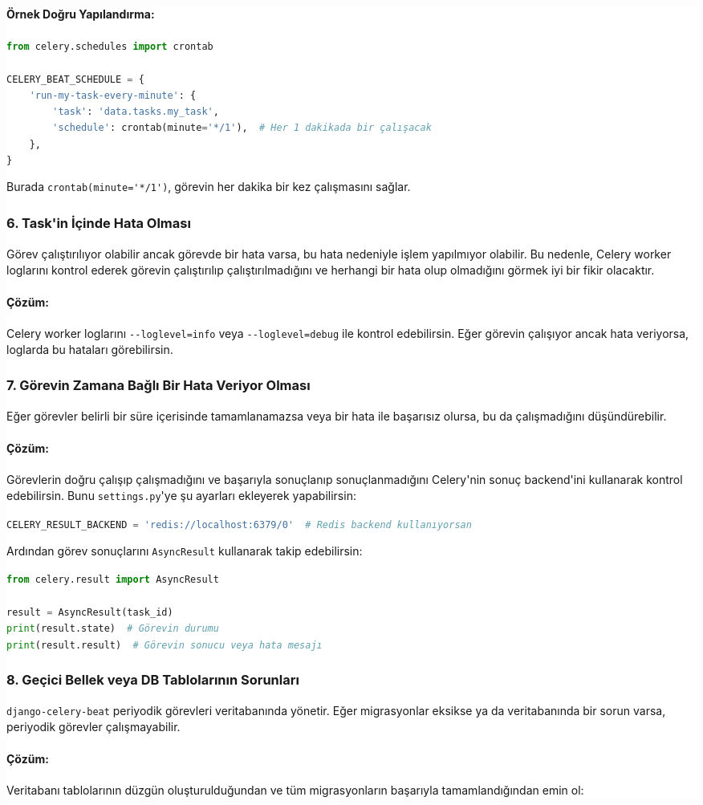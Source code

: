 #### Örnek Doğru Yapılandırma:

```python
from celery.schedules import crontab

CELERY_BEAT_SCHEDULE = {
    'run-my-task-every-minute': {
        'task': 'data.tasks.my_task',
        'schedule': crontab(minute='*/1'),  # Her 1 dakikada bir çalışacak
    },
}
```

Burada `crontab(minute='*/1')`, görevin her dakika bir kez çalışmasını sağlar.

### 6. **Task'in İçinde Hata Olması**
Görev çalıştırılıyor olabilir ancak görevde bir hata varsa, bu hata nedeniyle işlem yapılmıyor olabilir. Bu nedenle, Celery worker loglarını kontrol ederek görevin çalıştırılıp çalıştırılmadığını ve herhangi bir hata olup olmadığını görmek iyi bir fikir olacaktır.

#### Çözüm:
Celery worker loglarını `--loglevel=info` veya `--loglevel=debug` ile kontrol edebilirsin. Eğer görevin çalışıyor ancak hata veriyorsa, loglarda bu hataları görebilirsin.

### 7. **Görevin Zamana Bağlı Bir Hata Veriyor Olması**
Eğer görevler belirli bir süre içerisinde tamamlanamazsa veya bir hata ile başarısız olursa, bu da çalışmadığını düşündürebilir.

#### Çözüm:
Görevlerin doğru çalışıp çalışmadığını ve başarıyla sonuçlanıp sonuçlanmadığını Celery'nin sonuç backend'ini kullanarak kontrol edebilirsin. Bunu `settings.py`'ye şu ayarları ekleyerek yapabilirsin:

```python
CELERY_RESULT_BACKEND = 'redis://localhost:6379/0'  # Redis backend kullanıyorsan
```

Ardından görev sonuçlarını `AsyncResult` kullanarak takip edebilirsin:

```python
from celery.result import AsyncResult

result = AsyncResult(task_id)
print(result.state)  # Görevin durumu
print(result.result)  # Görevin sonucu veya hata mesajı
```

### 8. **Geçici Bellek veya DB Tablolarının Sorunları**
`django-celery-beat` periyodik görevleri veritabanında yönetir. Eğer migrasyonlar eksikse ya da veritabanında bir sorun varsa, periyodik görevler çalışmayabilir.

#### Çözüm:
Veritabanı tablolarının düzgün oluşturulduğundan ve tüm migrasyonların başarıyla tamamlandığından emin ol:
